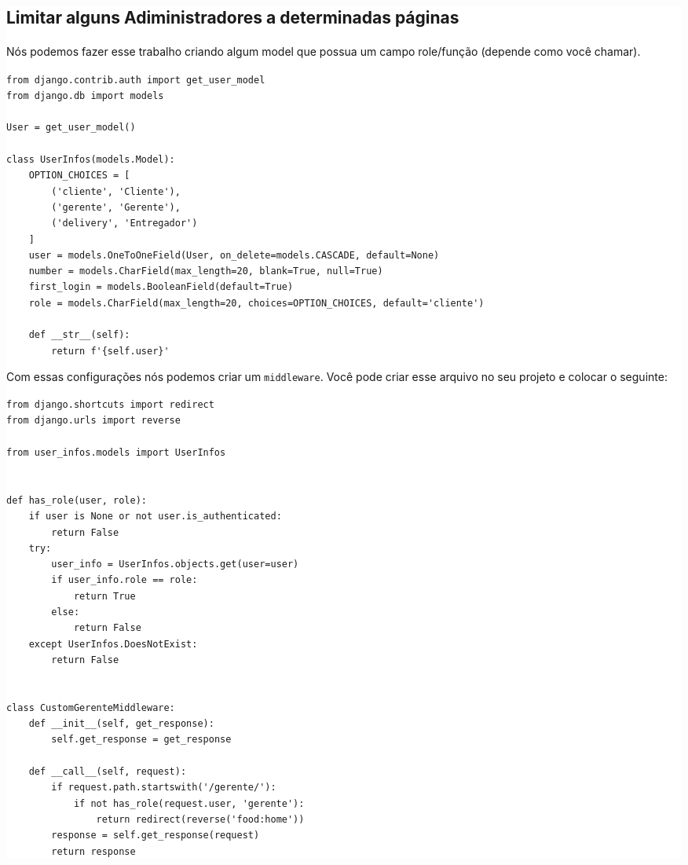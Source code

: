
## Limitar alguns Adiministradores a determinadas páginas

Nós podemos fazer esse trabalho criando algum model que possua um campo role/função (depende como você chamar).
```
from django.contrib.auth import get_user_model
from django.db import models

User = get_user_model()

class UserInfos(models.Model):    
    OPTION_CHOICES = [
        ('cliente', 'Cliente'),
        ('gerente', 'Gerente'),
        ('delivery', 'Entregador')
    ]
    user = models.OneToOneField(User, on_delete=models.CASCADE, default=None)
    number = models.CharField(max_length=20, blank=True, null=True)
    first_login = models.BooleanField(default=True)
    role = models.CharField(max_length=20, choices=OPTION_CHOICES, default='cliente')

    def __str__(self):
        return f'{self.user}'    
```

Com essas configurações nós podemos criar um `middleware`. Você pode criar esse arquivo no seu projeto e colocar o seguinte:
```
from django.shortcuts import redirect
from django.urls import reverse

from user_infos.models import UserInfos


def has_role(user, role):
    if user is None or not user.is_authenticated:
        return False
    try:
        user_info = UserInfos.objects.get(user=user)
        if user_info.role == role:
            return True
        else:
            return False
    except UserInfos.DoesNotExist:
        return False


class CustomGerenteMiddleware:
    def __init__(self, get_response):
        self.get_response = get_response

    def __call__(self, request):
        if request.path.startswith('/gerente/'):
            if not has_role(request.user, 'gerente'):
                return redirect(reverse('food:home'))
        response = self.get_response(request)
        return response
```
